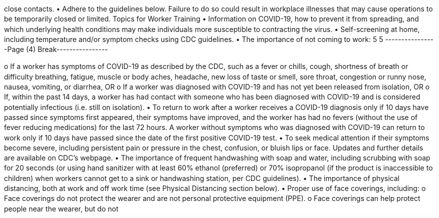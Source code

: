 close contacts. 
• Adhere to the guidelines below. Failure to do so could result in workplace 
illnesses that may cause operations to be temporarily closed or limited. 
Topics for Worker Training 
• Information on COVID-19, how to prevent it from spreading, and which 
underlying health conditions may make individuals more susceptible to 
contracting the virus. 
• Self-screening at home, including temperature and/or symptom checks 
using CDC guidelines. 
• The importance of not coming to work: 
5
5 
----------------Page (4) Break----------------
 
 
   
  
   
 
  
  
   
  
 
    
 
   
 
 
  
                
 
  
  
  
  
 
  
 
   
 
   
   
  
   
   
  
  
o If a worker has symptoms of COVID-19 as described by the CDC, such 
as a fever or chills, cough, shortness of breath or difficulty breathing, 
fatigue, muscle or body aches, headache, new loss of taste or smell, 
sore throat, congestion or runny nose, nausea, vomiting, or diarrhea, 
OR 
o If a worker was diagnosed with COVID-19 and has not yet been 
released from isolation, OR 
o If, within the past 14 days, a worker has had contact with someone 
who has been diagnosed with COVID-19 and is considered 
potentially infectious (i.e. still on isolation). 
• To return to work after a worker receives a COVID-19 diagnosis 
only if 10 days have passed since symptoms first appeared, their 
symptoms have improved, and the worker has had no fevers 
(without the use of fever reducing medications) for the last 72 
hours. A worker without symptoms who was diagnosed with 
COVID-19 can return to work only if 10 days have passed since 
the date of the first positive COVID-19 test. 
• To seek medical attention if their symptoms become severe, including 
persistent pain or pressure in the chest, confusion, or bluish lips or face. 
Updates and further details are available on CDC’s webpage. 
• The importance of frequent handwashing with soap and water, including 
scrubbing with soap for 20 seconds (or using hand sanitizer with at least 
60% ethanol (preferred) or 70% isopropanol (if the product is inaccessible 
to children) when workers cannot get to a sink or handwashing station, 
per CDC guidelines). 
• The importance of physical distancing, both at work and off work time 
(see Physical Distancing section below). 
• Proper use of face coverings, including: 
o Face coverings do not protect the wearer and are not personal 
protective equipment (PPE). 
o Face coverings can help protect people near the wearer, but do not 